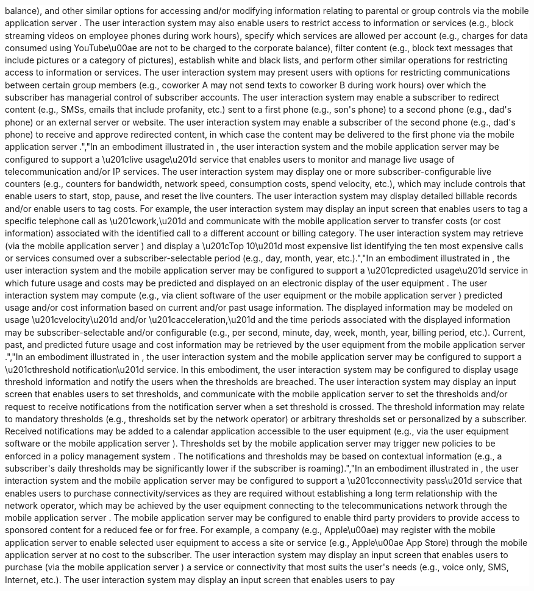 balance), and other similar options for accessing and\/or modifying information relating to parental or group controls via the mobile application server . The user interaction system may also enable users to restrict access to information or services (e.g., block streaming videos on employee phones during work hours), specify which services are allowed per account (e.g., charges for data consumed using YouTube\u00ae are not to be charged to the corporate balance), filter content (e.g., block text messages that include pictures or a category of pictures), establish white and black lists, and perform other similar operations for restricting access to information or services. The user interaction system may present users with options for restricting communications between certain group members (e.g., coworker A may not send texts to coworker B during work hours) over which the subscriber has managerial control of subscriber accounts. The user interaction system may enable a subscriber to redirect content (e.g., SMSs, emails that include profanity, etc.) sent to a first phone (e.g., son's phone) to a second phone (e.g., dad's phone) or an external server or website. The user interaction system may enable a subscriber of the second phone (e.g., dad's phone) to receive and approve redirected content, in which case the content may be delivered to the first phone via the mobile application server .","In an embodiment illustrated in , the user interaction system and the mobile application server  may be configured to support a \u201clive usage\u201d service that enables users to monitor and manage live usage of telecommunication and\/or IP services. The user interaction system may display one or more subscriber-configurable live counters (e.g., counters for bandwidth, network speed, consumption costs, spend velocity, etc.), which may include controls that enable users to start, stop, pause, and reset the live counters. The user interaction system may display detailed billable records and\/or enable users to tag costs. For example, the user interaction system may display an input screen that enables users to tag a specific telephone call as \u201cwork,\u201d and communicate with the mobile application server  to transfer costs (or cost information) associated with the identified call to a different account or billing category. The user interaction system may retrieve (via the mobile application server ) and display a \u201cTop 10\u201d most expensive list identifying the ten most expensive calls or services consumed over a subscriber-selectable period (e.g., day, month, year, etc.).","In an embodiment illustrated in , the user interaction system and the mobile application server  may be configured to support a \u201cpredicted usage\u201d service in which future usage and costs may be predicted and displayed on an electronic display of the user equipment . The user interaction system may compute (e.g., via client software of the user equipment  or the mobile application server ) predicted usage and\/or cost information based on current and\/or past usage information. The displayed information may be modeled on usage \u201cvelocity\u201d and\/or \u201cacceleration,\u201d and the time periods associated with the displayed information may be subscriber-selectable and\/or configurable (e.g., per second, minute, day, week, month, year, billing period, etc.). Current, past, and predicted future usage and cost information may be retrieved by the user equipment from the mobile application server .","In an embodiment illustrated in , the user interaction system and the mobile application server  may be configured to support a \u201cthreshold notification\u201d service. In this embodiment, the user interaction system may be configured to display usage threshold information and notify the users when the thresholds are breached. The user interaction system may display an input screen that enables users to set thresholds, and communicate with the mobile application server  to set the thresholds and\/or request to receive notifications from the notification server  when a set threshold is crossed. The threshold information may relate to mandatory thresholds (e.g., thresholds set by the network operator) or arbitrary thresholds set or personalized by a subscriber. Received notifications may be added to a calendar application accessible to the user equipment  (e.g., via the user equipment software or the mobile application server ). Thresholds set by the mobile application server  may trigger new policies to be enforced in a policy management system . The notifications and thresholds may be based on contextual information (e.g., a subscriber's daily thresholds may be significantly lower if the subscriber is roaming).","In an embodiment illustrated in , the user interaction system and the mobile application server  may be configured to support a \u201cconnectivity pass\u201d service that enables users to purchase connectivity\/services as they are required without establishing a long term relationship with the network operator, which may be achieved by the user equipment connecting to the telecommunications network through the mobile application server . The mobile application server  may be configured to enable third party providers to provide access to sponsored content for a reduced fee or for free. For example, a company (e.g., Apple\u00ae) may register with the mobile application server  to enable selected user equipment to access a site or service (e.g., Apple\u00ae App Store) through the mobile application server  at no cost to the subscriber. The user interaction system may display an input screen that enables users to purchase (via the mobile application server ) a service or connectivity that most suits the user's needs (e.g., voice only, SMS, Internet, etc.). The user interaction system may display an input screen that enables users to pay